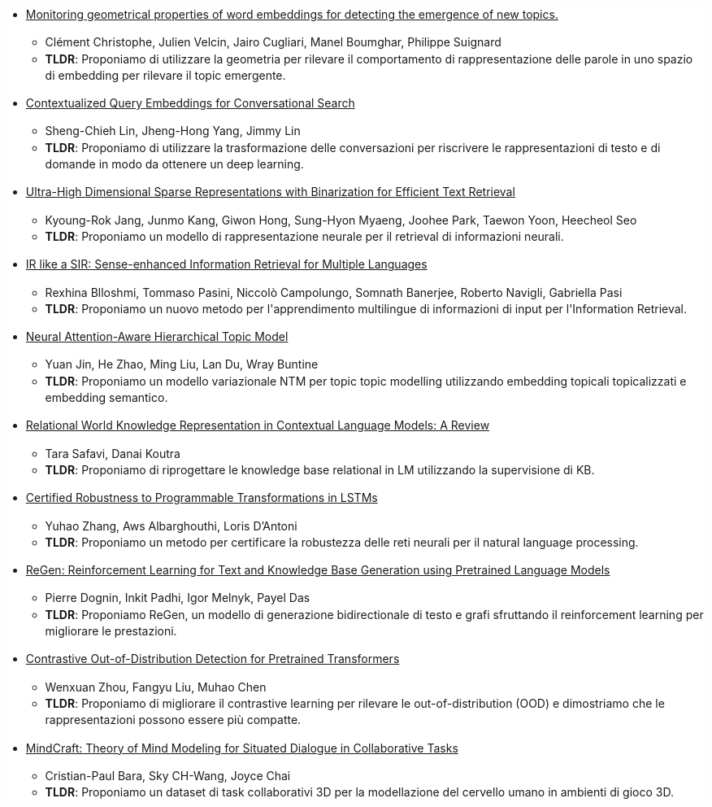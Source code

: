 - [Monitoring geometrical properties of word embeddings for detecting the emergence of new topics.](https://aclanthology.org/2021.emnlp-main.76)
  - Clément Christophe, Julien Velcin, Jairo Cugliari, Manel Boumghar, Philippe Suignard
  - **TLDR**: Proponiamo di utilizzare la geometria per rilevare il comportamento di rappresentazione delle parole in uno spazio di embedding per rilevare il topic emergente.

- [Contextualized Query Embeddings for Conversational Search](https://aclanthology.org/2021.emnlp-main.77)
  - Sheng-Chieh Lin, Jheng-Hong Yang, Jimmy Lin
  - **TLDR**: Proponiamo di utilizzare la trasformazione delle conversazioni per riscrivere le rappresentazioni di testo e di domande in modo da ottenere un deep learning.

- [Ultra-High Dimensional Sparse Representations with Binarization for Efficient Text Retrieval](https://aclanthology.org/2021.emnlp-main.78)
  - Kyoung-Rok Jang, Junmo Kang, Giwon Hong, Sung-Hyon Myaeng, Joohee Park, Taewon Yoon, Heecheol Seo
  - **TLDR**: Proponiamo un modello di rappresentazione neurale per il retrieval di informazioni neurali.

- [IR like a SIR: Sense-enhanced Information Retrieval for Multiple Languages](https://aclanthology.org/2021.emnlp-main.79)
  - Rexhina Blloshmi, Tommaso Pasini, Niccolò Campolungo, Somnath Banerjee, Roberto Navigli, Gabriella Pasi
  - **TLDR**: Proponiamo un nuovo metodo per l'apprendimento multilingue di informazioni di input per l'Information Retrieval.

- [Neural Attention-Aware Hierarchical Topic Model](https://aclanthology.org/2021.emnlp-main.80)
  - Yuan Jin, He Zhao, Ming Liu, Lan Du, Wray Buntine
  - **TLDR**: Proponiamo un modello variazionale NTM per topic topic modelling utilizzando embedding topicali topicalizzati e embedding semantico.

- [Relational World Knowledge Representation in Contextual Language Models: A Review](https://aclanthology.org/2021.emnlp-main.81)
  - Tara Safavi, Danai Koutra
  - **TLDR**: Proponiamo di riprogettare le knowledge base relational in LM utilizzando la supervisione di KB.

- [Certified Robustness to Programmable Transformations in LSTMs](https://aclanthology.org/2021.emnlp-main.82)
  - Yuhao Zhang, Aws Albarghouthi, Loris D’Antoni
  - **TLDR**: Proponiamo un metodo per certificare la robustezza delle reti neurali per il natural language processing.

- [ReGen: Reinforcement Learning for Text and Knowledge Base Generation using Pretrained Language Models](https://aclanthology.org/2021.emnlp-main.83)
  - Pierre Dognin, Inkit Padhi, Igor Melnyk, Payel Das
  - **TLDR**: Proponiamo ReGen, un modello di generazione bidirectionale di testo e grafi sfruttando il reinforcement learning per migliorare le prestazioni.

- [Contrastive Out-of-Distribution Detection for Pretrained Transformers](https://aclanthology.org/2021.emnlp-main.84)
  - Wenxuan Zhou, Fangyu Liu, Muhao Chen
  - **TLDR**: Proponiamo di migliorare il contrastive learning per rilevare le out-of-distribution (OOD) e dimostriamo che le rappresentazioni possono essere più compatte.

- [MindCraft: Theory of Mind Modeling for Situated Dialogue in Collaborative Tasks](https://aclanthology.org/2021.emnlp-main.85)
  - Cristian-Paul Bara, Sky CH-Wang, Joyce Chai
  - **TLDR**: Proponiamo un dataset di task collaborativi 3D per la modellazione del cervello umano in ambienti di gioco 3D.
